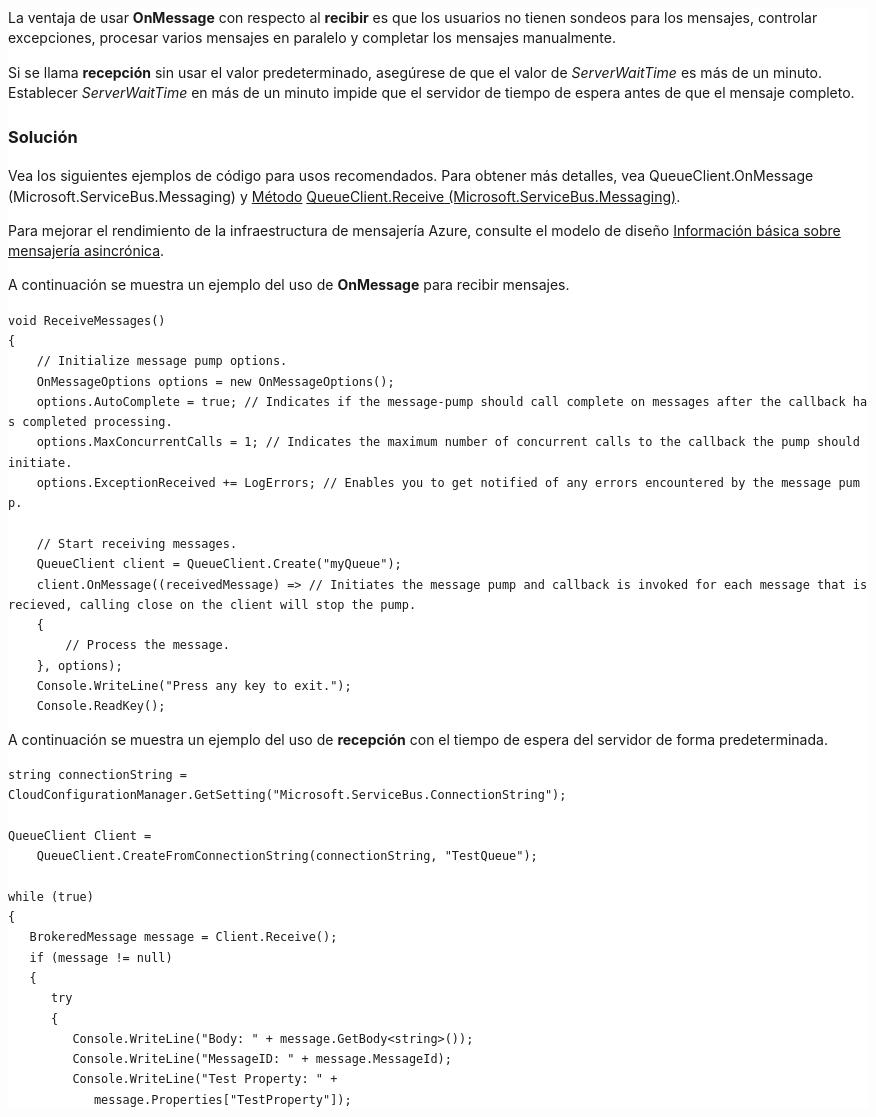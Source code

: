 La ventaja de usar **OnMessage** con respecto al **recibir** es que los usuarios no tienen sondeos para los mensajes, controlar excepciones, procesar varios mensajes en paralelo y completar los mensajes manualmente.

Si se llama **recepción** sin usar el valor predeterminado, asegúrese de que el valor de *ServerWaitTime* es más de un minuto. Establecer *ServerWaitTime* en más de un minuto impide que el servidor de tiempo de espera antes de que el mensaje completo.

### <a name="solution"></a>Solución

Vea los siguientes ejemplos de código para usos recomendados. Para obtener más detalles, vea QueueClient.OnMessage (Microsoft.ServiceBus.Messaging) y [Método](https://msdn.microsoft.com/library/microsoft.servicebus.messaging.queueclient.onmessage.aspx) [QueueClient.Receive (Microsoft.ServiceBus.Messaging)](https://msdn.microsoft.com/library/microsoft.servicebus.messaging.queueclient.receive.aspx).

Para mejorar el rendimiento de la infraestructura de mensajería Azure, consulte el modelo de diseño [Información básica sobre mensajería asincrónica](https://msdn.microsoft.com/library/dn589781.aspx).

A continuación se muestra un ejemplo del uso de **OnMessage** para recibir mensajes.

```
void ReceiveMessages()
{
    // Initialize message pump options.
    OnMessageOptions options = new OnMessageOptions();
    options.AutoComplete = true; // Indicates if the message-pump should call complete on messages after the callback has completed processing.
    options.MaxConcurrentCalls = 1; // Indicates the maximum number of concurrent calls to the callback the pump should initiate.
    options.ExceptionReceived += LogErrors; // Enables you to get notified of any errors encountered by the message pump.

    // Start receiving messages.
    QueueClient client = QueueClient.Create("myQueue");
    client.OnMessage((receivedMessage) => // Initiates the message pump and callback is invoked for each message that is recieved, calling close on the client will stop the pump.
    {
        // Process the message.
    }, options);
    Console.WriteLine("Press any key to exit.");
    Console.ReadKey();
```

A continuación se muestra un ejemplo del uso de **recepción** con el tiempo de espera del servidor de forma predeterminada.

```
string connectionString =  
CloudConfigurationManager.GetSetting("Microsoft.ServiceBus.ConnectionString");

QueueClient Client =  
    QueueClient.CreateFromConnectionString(connectionString, "TestQueue");

while (true)  
{   
   BrokeredMessage message = Client.Receive();
   if (message != null)
   {
      try  
      {
         Console.WriteLine("Body: " + message.GetBody<string>());
         Console.WriteLine("MessageID: " + message.MessageId);
         Console.WriteLine("Test Property: " +  
            message.Properties["TestProperty"]);

```